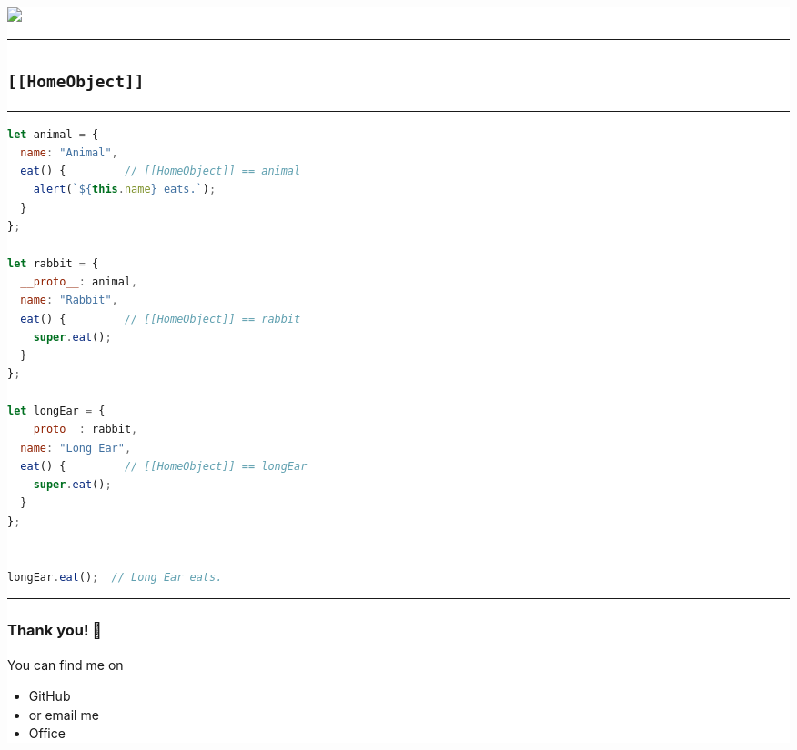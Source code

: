 
![](https://i.imgur.com/iwlYzgM.png)


---

## ```[[HomeObject]]```


---

```js
let animal = {
  name: "Animal",
  eat() {         // [[HomeObject]] == animal
    alert(`${this.name} eats.`);
  }
};

let rabbit = {
  __proto__: animal,
  name: "Rabbit",
  eat() {         // [[HomeObject]] == rabbit
    super.eat();
  }
};

let longEar = {
  __proto__: rabbit,
  name: "Long Ear",
  eat() {         // [[HomeObject]] == longEar
    super.eat();
  }
};


longEar.eat();  // Long Ear eats.
```


---

### Thank you! :sheep: 

You can find me on

- GitHub
- or email me
- Office